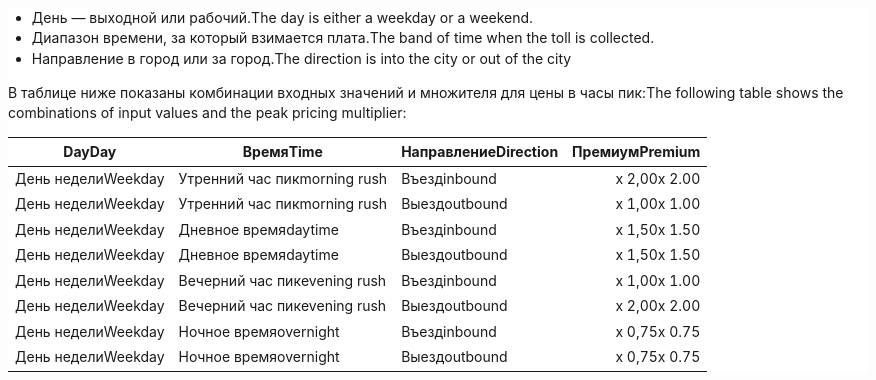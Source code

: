 - <span data-ttu-id="d3f5b-216">День — выходной или рабочий.</span><span class="sxs-lookup"><span data-stu-id="d3f5b-216">The day is either a weekday or a weekend.</span></span>
- <span data-ttu-id="d3f5b-217">Диапазон времени, за который взимается плата.</span><span class="sxs-lookup"><span data-stu-id="d3f5b-217">The band of time when the toll is collected.</span></span>
- <span data-ttu-id="d3f5b-218">Направление в город или за город.</span><span class="sxs-lookup"><span data-stu-id="d3f5b-218">The direction is into the city or out of the city</span></span>

<span data-ttu-id="d3f5b-219">В таблице ниже показаны комбинации входных значений и множителя для цены в часы пик:</span><span class="sxs-lookup"><span data-stu-id="d3f5b-219">The following table shows the combinations of input values and the peak pricing multiplier:</span></span>

| <span data-ttu-id="d3f5b-220">Day</span><span class="sxs-lookup"><span data-stu-id="d3f5b-220">Day</span></span>        | <span data-ttu-id="d3f5b-221">Время</span><span class="sxs-lookup"><span data-stu-id="d3f5b-221">Time</span></span>         | <span data-ttu-id="d3f5b-222">Направление</span><span class="sxs-lookup"><span data-stu-id="d3f5b-222">Direction</span></span> | <span data-ttu-id="d3f5b-223">Премиум</span><span class="sxs-lookup"><span data-stu-id="d3f5b-223">Premium</span></span> |
| ---------- | ------------ | --------- |--------:|
| <span data-ttu-id="d3f5b-224">День недели</span><span class="sxs-lookup"><span data-stu-id="d3f5b-224">Weekday</span></span>    | <span data-ttu-id="d3f5b-225">Утренний час пик</span><span class="sxs-lookup"><span data-stu-id="d3f5b-225">morning rush</span></span> | <span data-ttu-id="d3f5b-226">Въезд</span><span class="sxs-lookup"><span data-stu-id="d3f5b-226">inbound</span></span>   | <span data-ttu-id="d3f5b-227">x 2,00</span><span class="sxs-lookup"><span data-stu-id="d3f5b-227">x 2.00</span></span>  |
| <span data-ttu-id="d3f5b-228">День недели</span><span class="sxs-lookup"><span data-stu-id="d3f5b-228">Weekday</span></span>    | <span data-ttu-id="d3f5b-229">Утренний час пик</span><span class="sxs-lookup"><span data-stu-id="d3f5b-229">morning rush</span></span> | <span data-ttu-id="d3f5b-230">Выезд</span><span class="sxs-lookup"><span data-stu-id="d3f5b-230">outbound</span></span>  | <span data-ttu-id="d3f5b-231">x 1,00</span><span class="sxs-lookup"><span data-stu-id="d3f5b-231">x 1.00</span></span>  |
| <span data-ttu-id="d3f5b-232">День недели</span><span class="sxs-lookup"><span data-stu-id="d3f5b-232">Weekday</span></span>    | <span data-ttu-id="d3f5b-233">Дневное время</span><span class="sxs-lookup"><span data-stu-id="d3f5b-233">daytime</span></span>      | <span data-ttu-id="d3f5b-234">Въезд</span><span class="sxs-lookup"><span data-stu-id="d3f5b-234">inbound</span></span>   | <span data-ttu-id="d3f5b-235">x 1,50</span><span class="sxs-lookup"><span data-stu-id="d3f5b-235">x 1.50</span></span>  |
| <span data-ttu-id="d3f5b-236">День недели</span><span class="sxs-lookup"><span data-stu-id="d3f5b-236">Weekday</span></span>    | <span data-ttu-id="d3f5b-237">Дневное время</span><span class="sxs-lookup"><span data-stu-id="d3f5b-237">daytime</span></span>      | <span data-ttu-id="d3f5b-238">Выезд</span><span class="sxs-lookup"><span data-stu-id="d3f5b-238">outbound</span></span>  | <span data-ttu-id="d3f5b-239">x 1,50</span><span class="sxs-lookup"><span data-stu-id="d3f5b-239">x 1.50</span></span>  |
| <span data-ttu-id="d3f5b-240">День недели</span><span class="sxs-lookup"><span data-stu-id="d3f5b-240">Weekday</span></span>    | <span data-ttu-id="d3f5b-241">Вечерний час пик</span><span class="sxs-lookup"><span data-stu-id="d3f5b-241">evening rush</span></span> | <span data-ttu-id="d3f5b-242">Въезд</span><span class="sxs-lookup"><span data-stu-id="d3f5b-242">inbound</span></span>   | <span data-ttu-id="d3f5b-243">x 1,00</span><span class="sxs-lookup"><span data-stu-id="d3f5b-243">x 1.00</span></span>  |
| <span data-ttu-id="d3f5b-244">День недели</span><span class="sxs-lookup"><span data-stu-id="d3f5b-244">Weekday</span></span>    | <span data-ttu-id="d3f5b-245">Вечерний час пик</span><span class="sxs-lookup"><span data-stu-id="d3f5b-245">evening rush</span></span> | <span data-ttu-id="d3f5b-246">Выезд</span><span class="sxs-lookup"><span data-stu-id="d3f5b-246">outbound</span></span>  | <span data-ttu-id="d3f5b-247">x 2,00</span><span class="sxs-lookup"><span data-stu-id="d3f5b-247">x 2.00</span></span>  |
| <span data-ttu-id="d3f5b-248">День недели</span><span class="sxs-lookup"><span data-stu-id="d3f5b-248">Weekday</span></span>    | <span data-ttu-id="d3f5b-249">Ночное время</span><span class="sxs-lookup"><span data-stu-id="d3f5b-249">overnight</span></span>    | <span data-ttu-id="d3f5b-250">Въезд</span><span class="sxs-lookup"><span data-stu-id="d3f5b-250">inbound</span></span>   | <span data-ttu-id="d3f5b-251">x 0,75</span><span class="sxs-lookup"><span data-stu-id="d3f5b-251">x 0.75</span></span>  |
| <span data-ttu-id="d3f5b-252">День недели</span><span class="sxs-lookup"><span data-stu-id="d3f5b-252">Weekday</span></span>    | <span data-ttu-id="d3f5b-253">Ночное время</span><span class="sxs-lookup"><span data-stu-id="d3f5b-253">overnight</span></span>    | <span data-ttu-id="d3f5b-254">Выезд</span><span class="sxs-lookup"><span data-stu-id="d3f5b-254">outbound</span></span>  | <span data-ttu-id="d3f5b-255">x 0,75</span><span class="sxs-lookup"><span data-stu-id="d3f5b-255">x 0.75</span></span>  |